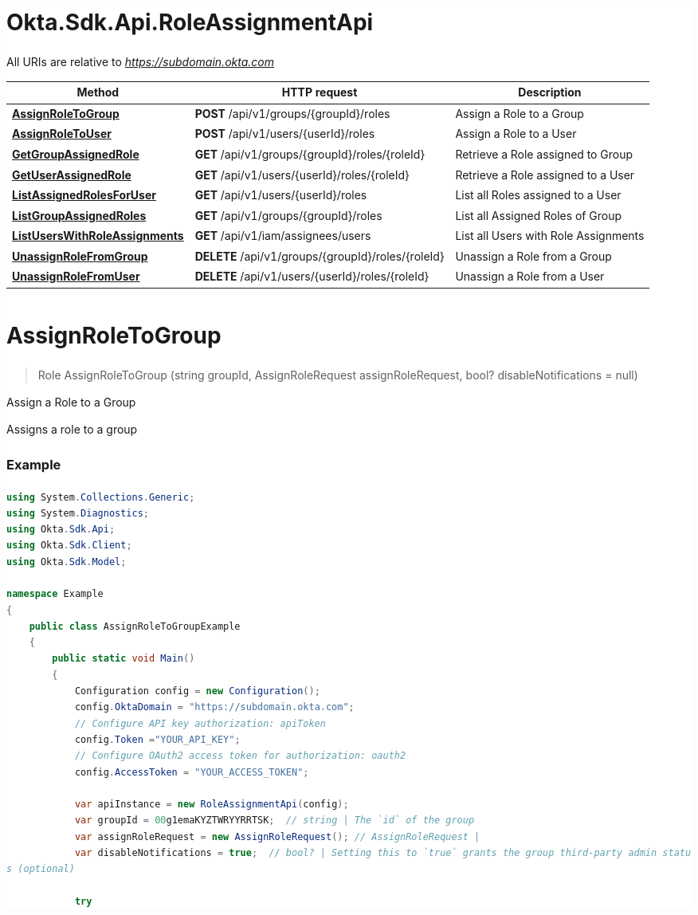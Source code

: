 # Okta.Sdk.Api.RoleAssignmentApi

All URIs are relative to *https://subdomain.okta.com*

Method | HTTP request | Description
------------- | ------------- | -------------
[**AssignRoleToGroup**](RoleAssignmentApi.md#assignroletogroup) | **POST** /api/v1/groups/{groupId}/roles | Assign a Role to a Group
[**AssignRoleToUser**](RoleAssignmentApi.md#assignroletouser) | **POST** /api/v1/users/{userId}/roles | Assign a Role to a User
[**GetGroupAssignedRole**](RoleAssignmentApi.md#getgroupassignedrole) | **GET** /api/v1/groups/{groupId}/roles/{roleId} | Retrieve a Role assigned to Group
[**GetUserAssignedRole**](RoleAssignmentApi.md#getuserassignedrole) | **GET** /api/v1/users/{userId}/roles/{roleId} | Retrieve a Role assigned to a User
[**ListAssignedRolesForUser**](RoleAssignmentApi.md#listassignedrolesforuser) | **GET** /api/v1/users/{userId}/roles | List all Roles assigned to a User
[**ListGroupAssignedRoles**](RoleAssignmentApi.md#listgroupassignedroles) | **GET** /api/v1/groups/{groupId}/roles | List all Assigned Roles of Group
[**ListUsersWithRoleAssignments**](RoleAssignmentApi.md#listuserswithroleassignments) | **GET** /api/v1/iam/assignees/users | List all Users with Role Assignments
[**UnassignRoleFromGroup**](RoleAssignmentApi.md#unassignrolefromgroup) | **DELETE** /api/v1/groups/{groupId}/roles/{roleId} | Unassign a Role from a Group
[**UnassignRoleFromUser**](RoleAssignmentApi.md#unassignrolefromuser) | **DELETE** /api/v1/users/{userId}/roles/{roleId} | Unassign a Role from a User


<a name="assignroletogroup"></a>
# **AssignRoleToGroup**
> Role AssignRoleToGroup (string groupId, AssignRoleRequest assignRoleRequest, bool? disableNotifications = null)

Assign a Role to a Group

Assigns a role to a group

### Example
```csharp
using System.Collections.Generic;
using System.Diagnostics;
using Okta.Sdk.Api;
using Okta.Sdk.Client;
using Okta.Sdk.Model;

namespace Example
{
    public class AssignRoleToGroupExample
    {
        public static void Main()
        {
            Configuration config = new Configuration();
            config.OktaDomain = "https://subdomain.okta.com";
            // Configure API key authorization: apiToken
            config.Token ="YOUR_API_KEY";
            // Configure OAuth2 access token for authorization: oauth2
            config.AccessToken = "YOUR_ACCESS_TOKEN";

            var apiInstance = new RoleAssignmentApi(config);
            var groupId = 00g1emaKYZTWRYYRRTSK;  // string | The `id` of the group
            var assignRoleRequest = new AssignRoleRequest(); // AssignRoleRequest | 
            var disableNotifications = true;  // bool? | Setting this to `true` grants the group third-party admin status (optional) 

            try
```